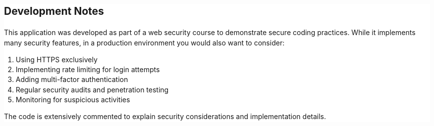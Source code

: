 ## Development Notes

This application was developed as part of a web security course to demonstrate secure coding practices. While it implements many security features, in a production environment you would also want to consider:

1. Using HTTPS exclusively
2. Implementing rate limiting for login attempts
3. Adding multi-factor authentication
4. Regular security audits and penetration testing
5. Monitoring for suspicious activities

The code is extensively commented to explain security considerations and implementation details.
